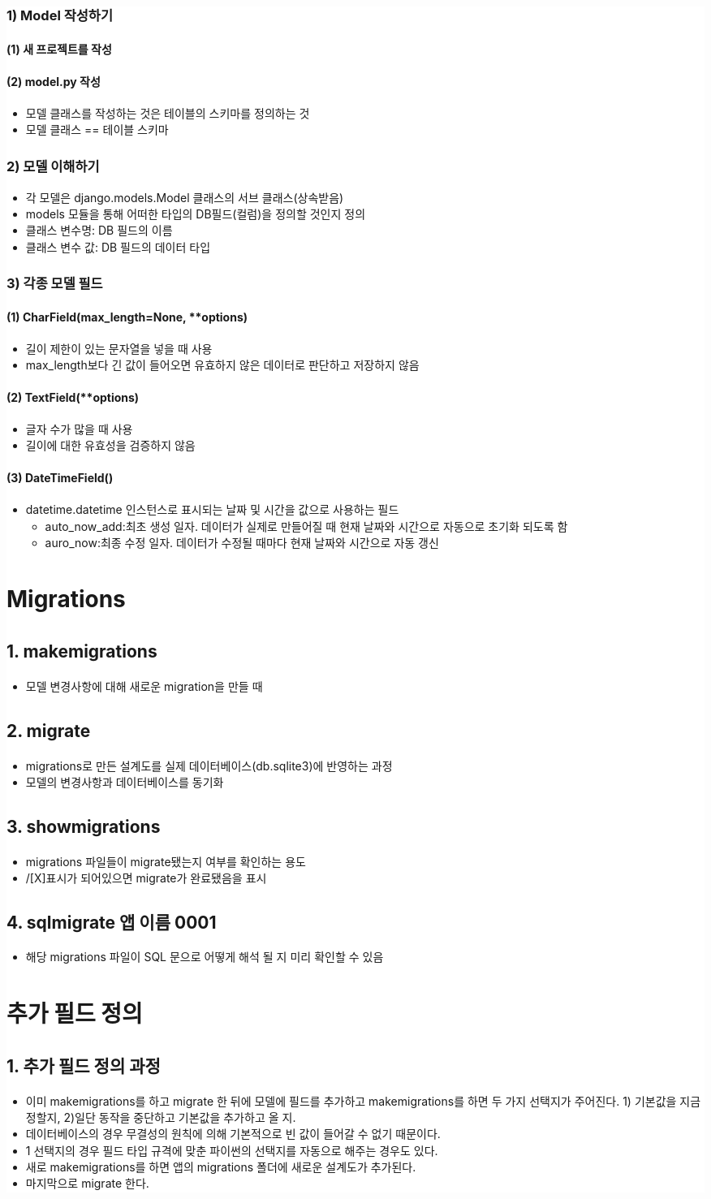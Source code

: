 
### 1) Model 작성하기
#### (1) 새 프로젝트를 작성
#### (2) model.py 작성
- 모델 클래스를 작성하는 것은 테이블의 스키마를 정의하는 것
- 모델 클래스 == 테이블 스키마

### 2) 모델 이해하기
- 각 모델은 django.models.Model 클래스의 서브 클래스(상속받음)
- models 모듈을 통해 어떠한 타입의 DB필드(컬럼)을 정의할 것인지 정의
- 클래스 변수명: DB 필드의 이름
- 클래스 변수 값: DB 필드의 데이터 타입

### 3) 각종 모델 필드
#### (1) CharField(max_length=None, **options)
- 길이 제한이 있는 문자열을 넣을 때 사용
- max_length보다 긴 값이 들어오면 유효하지 않은 데이터로 판단하고 저장하지 않음

#### (2) TextField(**options)
- 글자 수가 많을 때 사용
- 길이에 대한 유효성을 검증하지 않음

#### (3) DateTimeField()
- datetime.datetime 인스턴스로 표시되는 날짜 및 시간을 값으로 사용하는 필드
  - auto_now_add:최초 생성 일자. 데이터가 실제로 만들어질 때 현재 날짜와 시간으로 자동으로 초기화 되도록 함
  - auro_now:최종 수정 일자. 데이터가 수정될 때마다 현재 날짜와 시간으로 자동 갱신


# Migrations
## 1. makemigrations
- 모델 변경사항에 대해 새로운 migration을 만들 때
## 2. migrate
- migrations로 만든 설계도를 실제 데이터베이스(db.sqlite3)에 반영하는 과정
- 모델의 변경사항과 데이터베이스를 동기화
## 3. showmigrations
- migrations 파일들이 migrate됐는지 여부를 확인하는 용도
- /[X]표시가 되어있으면 migrate가 완료됐음을 표시
## 4. sqlmigrate 앱 이름 0001
- 해당 migrations 파일이 SQL 문으로 어떻게 해석 될 지 미리 확인할 수 있음


# 추가 필드 정의
## 1. 추가 필드 정의 과정
- 이미 makemigrations를 하고 migrate 한 뒤에 모델에 필드를 추가하고 makemigrations를 하면 두 가지 선택지가 주어진다. 1) 기본값을 지금 정할지, 2)일단 동작을 중단하고 기본값을 추가하고 올 지.
-  데이터베이스의 경우 무결성의 원칙에 의해 기본적으로 빈 값이 들어갈 수 없기 때문이다.
-  1 선택지의 경우 필드 타입 규격에 맞춘 파이썬의 선택지를 자동으로 해주는 경우도 있다.
-  새로 makemigrations를 하면 앱의 migrations 폴더에 새로운 설계도가 추가된다.
-  마지막으로 migrate 한다.
